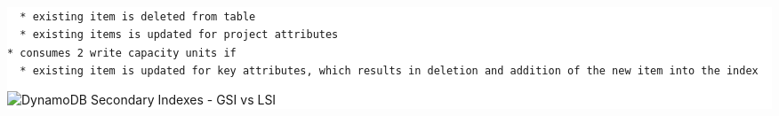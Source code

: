       * existing item is deleted from table
      * existing items is updated for project attributes
    * consumes 2 write capacity units if
      * existing item is updated for key attributes, which results in deletion and addition of the new item into the index

![](https://i2.wp.com/jayendrapatil.com/wp-content/uploads/2017/03/DynamoDB-Secondary-Indexes-GSI-vs-LSI.png?resize=656%2C505 "DynamoDB Secondary Indexes - GSI vs LSI")

